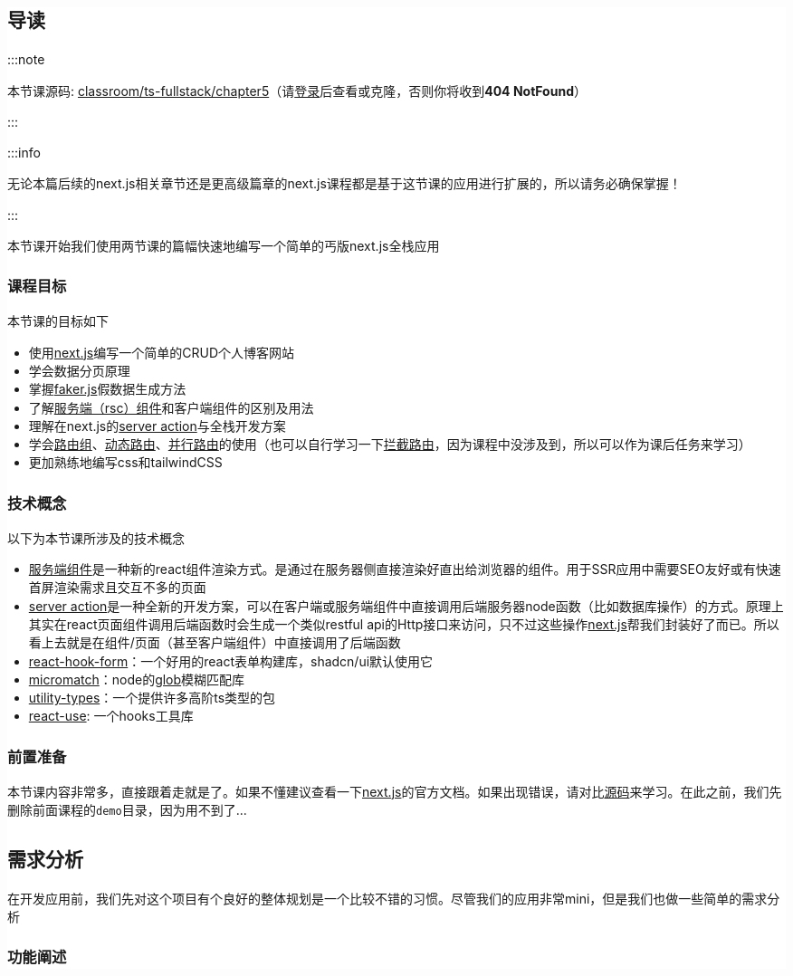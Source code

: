 [nextjs]: https://nextjs.org/docs
[fakerjs]: https://fakerjs.dev/guide/
[server-action]: https://nextjs.org/docs/app/building-your-application/data-fetching/server-actions-and-mutations
[route-groups]: https://nextjs.org/docs/app/building-your-application/routing/route-groups
[dynamic-routes]: https://nextjs.org/docs/app/building-your-application/routing/dynamic-routes
[parallel-routes]: https://nextjs.org/docs/app/building-your-application/routing/parallel-routes
[intercepting-routes]: https://nextjs.org/docs/app/building-your-application/routing/intercepting-routes
[rsc]: https://react.dev/reference/rsc/server-components
[react-hook-form]: https://react-hook-form.com
[utility-types]: https://github.com/piotrwitek/utility-types
[react-use]: https://github.com/streamich/react-use
[source]: https://git.3rcd.com/classroom/ts-fullstack/src/branch/main/chapter5

## 导读

:::note

本节课源码: [classroom/ts-fullstack/chapter5][source]（请[登录](https://git.3rcd.com/user/login?redirect_to=%2f)后查看或克隆，否则你将收到**404 NotFound**）

:::

:::info

无论本篇后续的next.js相关章节还是更高级篇章的next.js课程都是基于这节课的应用进行扩展的，所以请务必确保掌握！

:::

本节课开始我们使用两节课的篇幅快速地编写一个简单的丐版next.js全栈应用

### 课程目标

本节课的目标如下

- 使用[next.js][nextjs]编写一个简单的CRUD个人博客网站
- 学会数据分页原理
- 掌握[faker.js][fakerjs]假数据生成方法
- 了解[服务端（rsc）组件][rsc]和客户端组件的区别及用法
- 理解在next.js的[server action][server-action]与全栈开发方案
- 学会[路由组][route-groups]、[动态路由][dynamic-routes]、[并行路由][parallel-routes]的使用（也可以自行学习一下[拦截路由][intercepting-routes]，因为课程中没涉及到，所以可以作为课后任务来学习）
- 更加熟练地编写css和tailwindCSS

### 技术概念

以下为本节课所涉及的技术概念

- [服务端组件][rsc]是一种新的react组件渲染方式。是通过在服务器侧直接渲染好直出给浏览器的组件。用于SSR应用中需要SEO友好或有快速首屏渲染需求且交互不多的页面
- [server action][server-action]是一种全新的开发方案，可以在客户端或服务端组件中直接调用后端服务器node函数（比如数据库操作）的方式。原理上其实在react页面组件调用后端函数时会生成一个类似restful api的Http接口来访问，只不过这些操作[next.js][nextjs]帮我们封装好了而已。所以看上去就是在组件/页面（甚至客户端组件）中直接调用了后端函数
- [react-hook-form][react-hook-form]：一个好用的react表单构建库，shadcn/ui默认使用它
- [micromatch](https://github.com/micromatch/micromatch)：node的[glob](https://www.gulpjs.com.cn/docs/getting-started/explaining-globs/)模糊匹配库
- [utility-types][utility-types]：一个提供许多高阶ts类型的包
- [react-use][react-use]: 一个hooks工具库

### 前置准备

本节课内容非常多，直接跟着走就是了。如果不懂建议查看一下[next.js][nextjs]的官方文档。如果出现错误，请对比[源码](https://git.3rcd.com/classroom/ts-fullstack/src/branch/main/chapter6)来学习。在此之前，我们先删除前面课程的`demo`目录，因为用不到了...

## 需求分析

在开发应用前，我们先对这个项目有个良好的整体规划是一个比较不错的习惯。尽管我们的应用非常mini，但是我们也做一些简单的需求分析

### 功能阐述
